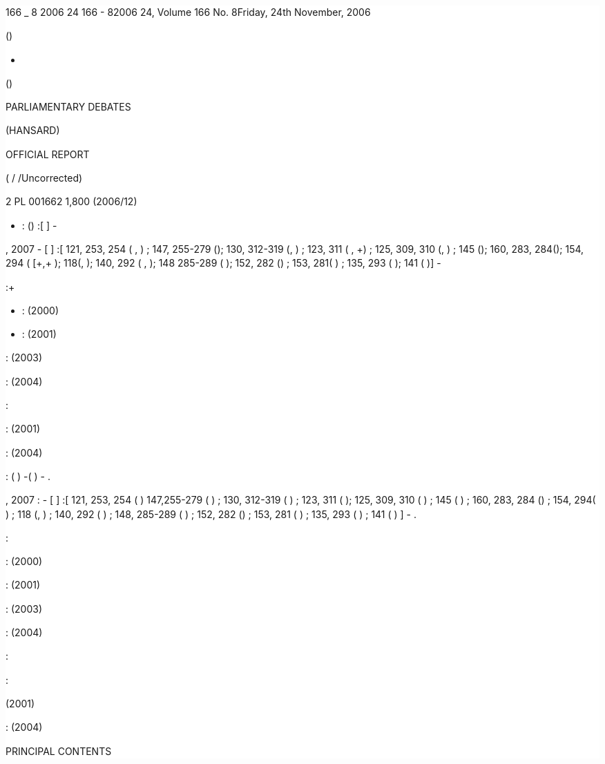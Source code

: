 166 _ 8 2006 24 166 - 82006 24, Volume 166 No. 8Friday, 24th November, 2006

()

+

()

PARLIAMENTARY DEBATES

(HANSARD)

OFFICIAL REPORT

( / /Uncorrected)

2 PL 001662 1,800 (2006/12)

+ : () :[ ] -

, 2007 - [ ] :[ 121, 253, 254 ( , ) ; 147, 255-279 (); 130, 312-319 (, ) ; 123, 311 ( , +) ; 125, 309, 310 (, ) ; 145 (); 160, 283, 284(); 154, 294 ( [+,+ ); 118(, ); 140, 292 ( , ); 148 285-289 ( ); 152, 282 () ; 153, 281( ) ; 135, 293 ( ); 141 ( )] -

:+

+ : (2000)

+ : (2001)

: (2003)

: (2004)

:

: (2001)

: (2004)

: ( ) -( ) - .

, 2007 : - [ ] :[ 121, 253, 254 ( ) 147,255-279 ( ) ; 130, 312-319 ( ) ; 123, 311 ( ); 125, 309, 310 ( ) ; 145 ( ) ; 160, 283, 284 () ; 154, 294( ) ; 118 (, ) ; 140, 292 ( ) ; 148, 285-289 ( ) ; 152, 282 () ; 153, 281 ( ) ; 135, 293 ( ) ; 141 ( ) ] - .

:

: (2000)

: (2001)

: (2003)

: (2004)

:

:

(2001)

: (2004)

PRINCIPAL CONTENTS
